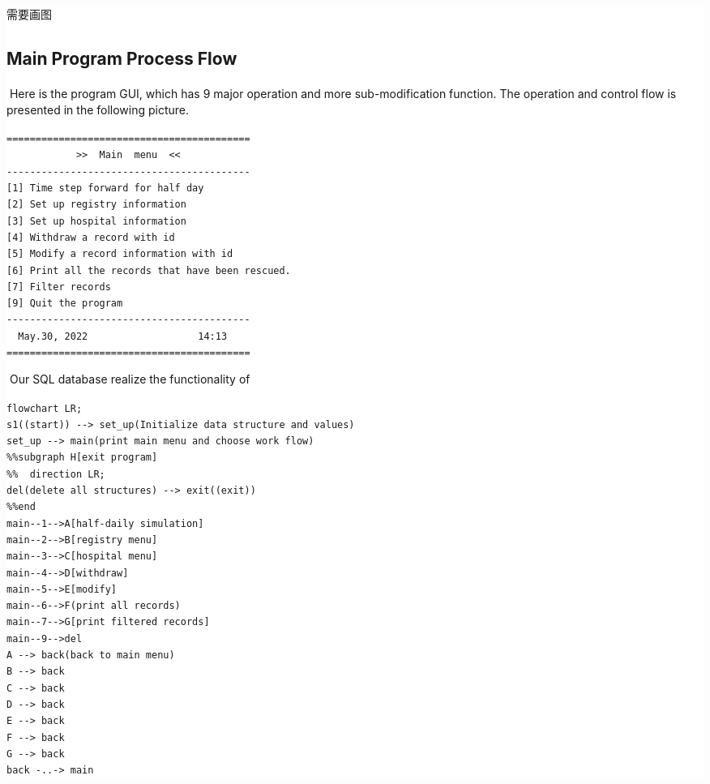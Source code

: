 需要画图



## Main Program Process Flow

​	Here is the program GUI, which has 9 major operation and more sub-modification function. The operation and control flow is presented in the following picture.

```text
==========================================
            >>  Main  menu  <<            
------------------------------------------
[1] Time step forward for half day
[2] Set up registry information
[3] Set up hospital information
[4] Withdraw a record with id
[5] Modify a record information with id
[6] Print all the records that have been rescued.
[7] Filter records
[9] Quit the program
------------------------------------------
  May.30, 2022                   14:13
==========================================
```

​	Our SQL database realize the functionality of 

```mermaid
flowchart LR;
s1((start)) --> set_up(Initialize data structure and values)
set_up --> main(print main menu and choose work flow)
%%subgraph H[exit program]
%%	direction LR;
del(delete all structures) --> exit((exit))
%%end
main--1-->A[half-daily simulation]
main--2-->B[registry menu]
main--3-->C[hospital menu]
main--4-->D[withdraw]
main--5-->E[modify]
main--6-->F(print all records)
main--7-->G[print filtered records]
main--9-->del
A --> back(back to main menu)
B --> back
C --> back
D --> back
E --> back
F --> back
G --> back
back -..-> main
```

